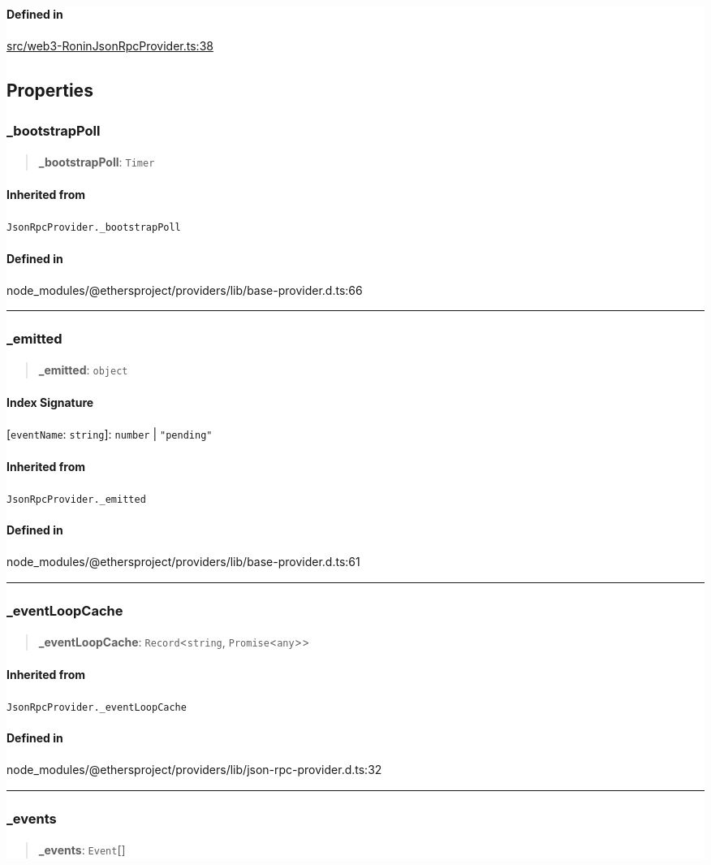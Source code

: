 #### Defined in

[src/web3-RoninJsonRpcProvider.ts:38](https://github.com/chuacw/web3-ronin-provider/blob/8f8ec8edfaa82f0741161cc9ab238177f2999ade/src/web3-RoninJsonRpcProvider.ts#L38)

## Properties

### \_bootstrapPoll

> **\_bootstrapPoll**: `Timer`

#### Inherited from

`JsonRpcProvider._bootstrapPoll`

#### Defined in

node\_modules/@ethersproject/providers/lib/base-provider.d.ts:66

***

### \_emitted

> **\_emitted**: `object`

#### Index Signature

 \[`eventName`: `string`\]: `number` \| `"pending"`

#### Inherited from

`JsonRpcProvider._emitted`

#### Defined in

node\_modules/@ethersproject/providers/lib/base-provider.d.ts:61

***

### \_eventLoopCache

> **\_eventLoopCache**: `Record`\<`string`, `Promise`\<`any`\>\>

#### Inherited from

`JsonRpcProvider._eventLoopCache`

#### Defined in

node\_modules/@ethersproject/providers/lib/json-rpc-provider.d.ts:32

***

### \_events

> **\_events**: `Event`[]
